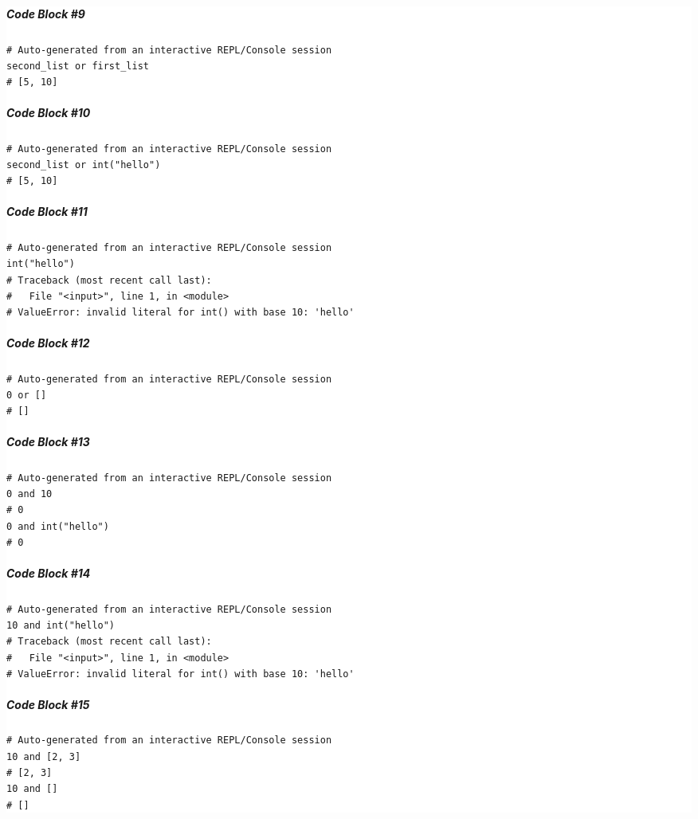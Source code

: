 ##### Code Block #9

```markup
# Auto-generated from an interactive REPL/Console session
second_list or first_list
# [5, 10]
```

##### Code Block #10

```markup
# Auto-generated from an interactive REPL/Console session
second_list or int("hello")
# [5, 10]
```

##### Code Block #11

```markup
# Auto-generated from an interactive REPL/Console session
int("hello")
# Traceback (most recent call last):
#   File "<input>", line 1, in <module>
# ValueError: invalid literal for int() with base 10: 'hello'
```

##### Code Block #12

```markup
# Auto-generated from an interactive REPL/Console session
0 or []
# []
```

##### Code Block #13

```markup
# Auto-generated from an interactive REPL/Console session
0 and 10
# 0
0 and int("hello")
# 0
```

##### Code Block #14

```markup
# Auto-generated from an interactive REPL/Console session
10 and int("hello")
# Traceback (most recent call last):
#   File "<input>", line 1, in <module>
# ValueError: invalid literal for int() with base 10: 'hello'
```

##### Code Block #15

```markup
# Auto-generated from an interactive REPL/Console session
10 and [2, 3]
# [2, 3]
10 and []
# []
```

